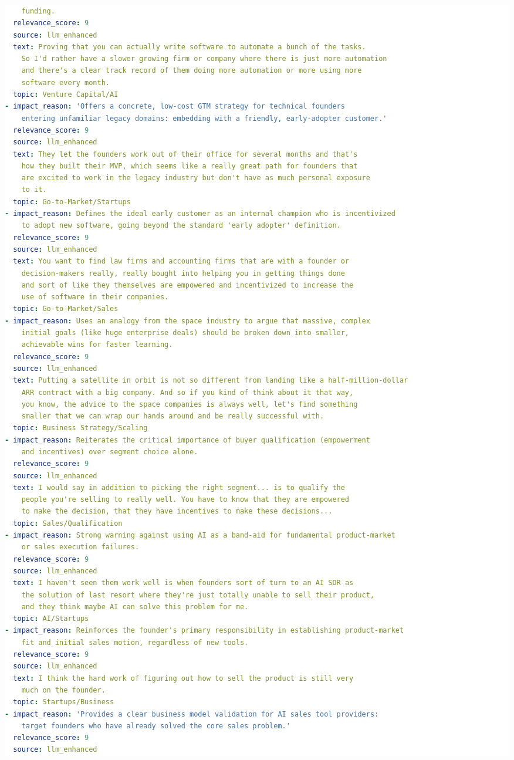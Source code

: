 ```yaml
    funding.
  relevance_score: 9
  source: llm_enhanced
  text: Proving that you can actually write software to automate a bunch of the tasks.
    So I'd rather have a slower growing firm or company where there is just more automation
    and there's a clear track record of them doing more automation or more using more
    software every month.
  topic: Venture Capital/AI
- impact_reason: 'Offers a concrete, low-cost GTM strategy for technical founders
    entering unfamiliar legacy domains: embedding with a friendly, early-adopter customer.'
  relevance_score: 9
  source: llm_enhanced
  text: They let the founders work out of their office for several months and that's
    how they built their MVP, which seems like a really great path for founders that
    are excited to work in the legacy industry but don't have as much personal exposure
    to it.
  topic: Go-to-Market/Startups
- impact_reason: Defines the ideal early customer as an internal champion who is incentivized
    to adopt new software, going beyond the standard 'early adopter' definition.
  relevance_score: 9
  source: llm_enhanced
  text: You want to find law firms and accounting firms that are with a founder or
    decision-makers really, really bought into helping you in getting things done
    and sort of like they themselves are empowered and incentivized to increase the
    use of software in their companies.
  topic: Go-to-Market/Sales
- impact_reason: Uses an analogy from the space industry to argue that massive, complex
    initial goals (like huge enterprise deals) should be broken down into smaller,
    achievable wins for faster learning.
  relevance_score: 9
  source: llm_enhanced
  text: Putting a satellite in orbit is not so different from landing like a half-million-dollar
    ARR contract with a big company. And so if you kind of think about it that way,
    you know, the advice to the space companies is always well, let's find something
    smaller that we can wrap our hands around and be really successful with.
  topic: Business Strategy/Scaling
- impact_reason: Reiterates the critical importance of buyer qualification (empowerment
    and incentives) over segment choice alone.
  relevance_score: 9
  source: llm_enhanced
  text: I would say in addition to picking the right segment... is to qualify the
    people you're selling to really well. You have to know that they are empowered
    to make the decision, that they have incentives to make these decisions...
  topic: Sales/Qualification
- impact_reason: Strong warning against using AI as a band-aid for fundamental product-market
    or sales execution failures.
  relevance_score: 9
  source: llm_enhanced
  text: I haven't seen them work well is when founders sort of turn to an AI SDR as
    the solution of last resort where they're just totally unable to sell their product,
    and they think maybe AI can solve this problem for me.
  topic: AI/Startups
- impact_reason: Reinforces the founder's primary responsibility in establishing product-market
    fit and initial sales motion, regardless of new tools.
  relevance_score: 9
  source: llm_enhanced
  text: I think the hard work of figuring out how to sell the product is still very
    much on the founder.
  topic: Startups/Business
- impact_reason: 'Provides a clear business model validation for AI sales tool providers:
    target founders who have already solved the core sales problem.'
  relevance_score: 9
  source: llm_enhanced
```